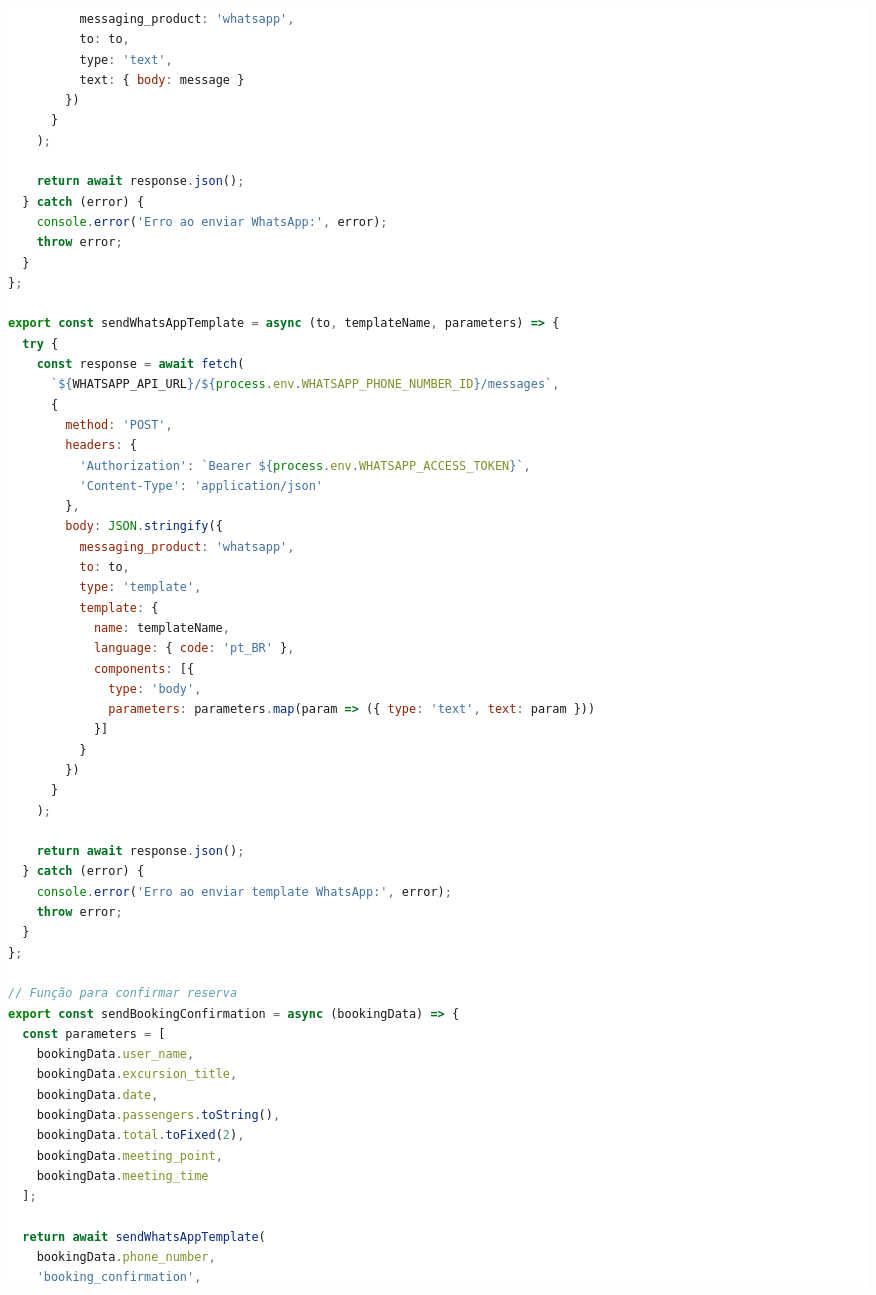 ```javascript
          messaging_product: 'whatsapp',
          to: to,
          type: 'text',
          text: { body: message }
        })
      }
    );
    
    return await response.json();
  } catch (error) {
    console.error('Erro ao enviar WhatsApp:', error);
    throw error;
  }
};

export const sendWhatsAppTemplate = async (to, templateName, parameters) => {
  try {
    const response = await fetch(
      `${WHATSAPP_API_URL}/${process.env.WHATSAPP_PHONE_NUMBER_ID}/messages`,
      {
        method: 'POST',
        headers: {
          'Authorization': `Bearer ${process.env.WHATSAPP_ACCESS_TOKEN}`,
          'Content-Type': 'application/json'
        },
        body: JSON.stringify({
          messaging_product: 'whatsapp',
          to: to,
          type: 'template',
          template: {
            name: templateName,
            language: { code: 'pt_BR' },
            components: [{
              type: 'body',
              parameters: parameters.map(param => ({ type: 'text', text: param }))
            }]
          }
        })
      }
    );
    
    return await response.json();
  } catch (error) {
    console.error('Erro ao enviar template WhatsApp:', error);
    throw error;
  }
};

// Função para confirmar reserva
export const sendBookingConfirmation = async (bookingData) => {
  const parameters = [
    bookingData.user_name,
    bookingData.excursion_title,
    bookingData.date,
    bookingData.passengers.toString(),
    bookingData.total.toFixed(2),
    bookingData.meeting_point,
    bookingData.meeting_time
  ];
  
  return await sendWhatsAppTemplate(
    bookingData.phone_number,
    'booking_confirmation',
```